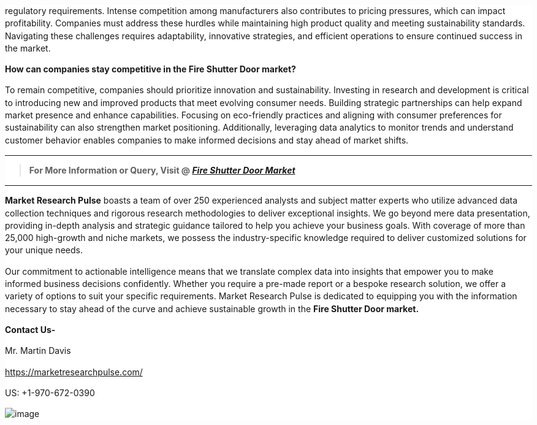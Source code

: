 regulatory requirements. Intense competition among manufacturers also contributes to pricing pressures, which can impact profitability. Companies must address these hurdles while maintaining high product quality and meeting sustainability standards. Navigating these challenges requires adaptability, innovative strategies, and efficient operations to ensure continued success in the market.</p><p><strong>How can companies stay competitive in the Fire Shutter Door market?</strong></p><p>To remain competitive, companies should prioritize innovation and sustainability. Investing in research and development is critical to introducing new and improved products that meet evolving consumer needs. Building strategic partnerships can help expand market presence and enhance capabilities. Focusing on eco-friendly practices and aligning with consumer preferences for sustainability can also strengthen market positioning. Additionally, leveraging data analytics to monitor trends and understand customer behavior enables companies to make informed decisions and stay ahead of market shifts.</p><hr /><blockquote><p><strong>For More Information or Query, Visit @&nbsp;<em><a href="https://marketresearchpulse.com/report/42792/fire-shutter-door-market?utm_source=Linkedin&utm_medium=0115">Fire Shutter Door Market</a></em></strong></p></blockquote><hr /><p><strong>Market Research Pulse</strong> boasts a team of over 250 experienced analysts and subject matter experts who utilize advanced data collection techniques and rigorous research methodologies to deliver exceptional insights. We go beyond mere data presentation, providing in-depth analysis and strategic guidance tailored to help you achieve your business goals. With coverage of more than 25,000 high-growth and niche markets, we possess the industry-specific knowledge required to deliver customized solutions for your unique needs.</p><p>Our commitment to actionable intelligence means that we translate complex data into insights that empower you to make informed business decisions confidently. Whether you require a pre-made report or a bespoke research solution, we offer a variety of options to suit your specific requirements. Market Research Pulse is dedicated to equipping you with the information necessary to stay ahead of the curve and achieve sustainable growth in the <strong>Fire Shutter Door market.</strong></p><p><strong>Contact Us-</strong></p><p>Mr. Martin Davis</p><p>https://marketresearchpulse.com/</p><p>US: +1-970-672-0390</p>
![image](https://github.com/user-attachments/assets/ef6eb0f7-026b-4b03-82a6-fbae36f3d9e9)
